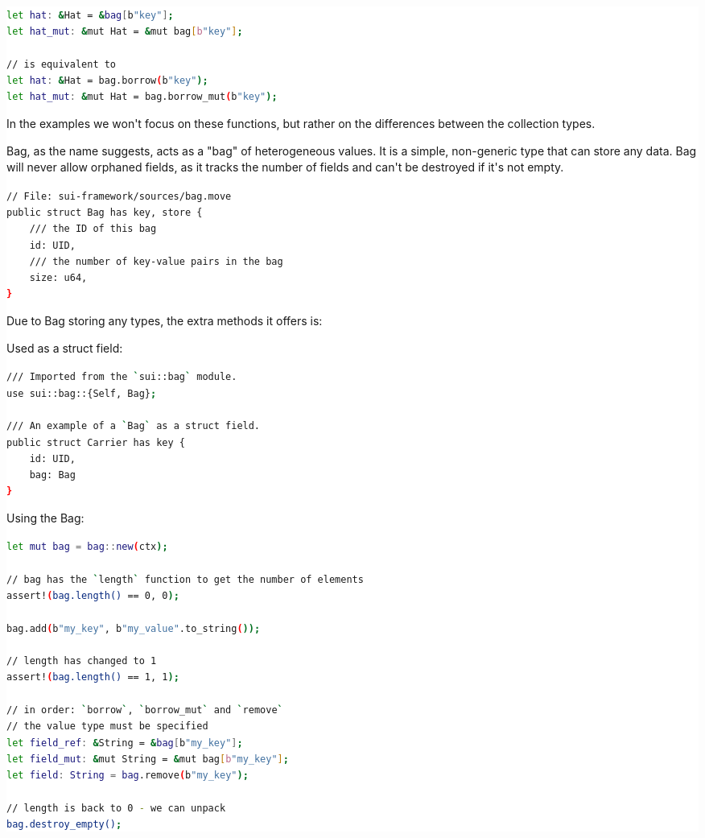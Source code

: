 ```bash
let hat: &Hat = &bag[b"key"];
let hat_mut: &mut Hat = &mut bag[b"key"];

// is equivalent to
let hat: &Hat = bag.borrow(b"key");
let hat_mut: &mut Hat = bag.borrow_mut(b"key");
```

In the examples we won't focus on these functions, but rather on the differences between the
collection types.

Bag, as the name suggests, acts as a "bag" of heterogeneous values. It is a simple, non-generic type
that can store any data. Bag will never allow orphaned fields, as it tracks the number of fields and
can't be destroyed if it's not empty.

```bash
// File: sui-framework/sources/bag.move
public struct Bag has key, store {
    /// the ID of this bag
    id: UID,
    /// the number of key-value pairs in the bag
    size: u64,
}
```

Due to Bag storing any types, the extra methods it offers is:

Used as a struct field:

```bash
/// Imported from the `sui::bag` module.
use sui::bag::{Self, Bag};

/// An example of a `Bag` as a struct field.
public struct Carrier has key {
    id: UID,
    bag: Bag
}
```

Using the Bag:

```bash
let mut bag = bag::new(ctx);

// bag has the `length` function to get the number of elements
assert!(bag.length() == 0, 0);

bag.add(b"my_key", b"my_value".to_string());

// length has changed to 1
assert!(bag.length() == 1, 1);

// in order: `borrow`, `borrow_mut` and `remove`
// the value type must be specified
let field_ref: &String = &bag[b"my_key"];
let field_mut: &mut String = &mut bag[b"my_key"];
let field: String = bag.remove(b"my_key");

// length is back to 0 - we can unpack
bag.destroy_empty();
```
